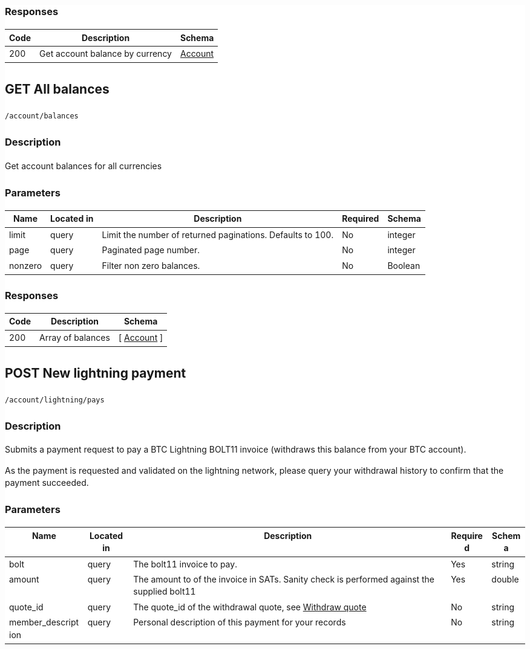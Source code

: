 ### Responses

| Code | Description                     | Schema              |
| ---- | ------------------------------- | ------------------- |
| 200  | Get account balance by currency | [Account](#account) |

## <span class="request-type__get">GET</span> All balances

`/account/balances`

### Description

Get account balances for all currencies

### Parameters

| Name    | Located in | Description                                                | Required | Schema  |
| ------- | ---------- | ---------------------------------------------------------- | -------- | ------- |
| limit   | query      | Limit the number of returned paginations. Defaults to 100. | No       | integer |
| page    | query      | Paginated page number.                                     | No       | integer |
| nonzero | query      | Filter non zero balances.                                  | No       | Boolean |

### Responses

| Code | Description       | Schema                  |
| ---- | ----------------- | ----------------------- |
| 200  | Array of balances | [ [Account](#account) ] |

## <span class="request-type__post">POST</span> New lightning payment

`/account/lightning/pays`

### Description

Submits a payment request to pay a BTC Lightning BOLT11 invoice (withdraws this balance from your BTC account).

As the payment is requested and validated on the lightning network, please query your withdrawal history to confirm that the payment succeeded.

### Parameters

| Name               | Located in | Description                                                                                 | Required | Schema |
| ------------------ | ---------- | ------------------------------------------------------------------------------------------- | -------- | ------ |
| bolt               | query      | The bolt11 invoice to pay.                                                                  | Yes      | string |
| amount             | query      | The amount to of the invoice in SATs. Sanity check is performed against the supplied bolt11 | Yes      | double |
| quote_id           | query      | The quote_id of the withdrawal quote, see [Withdraw quote](#get-withdraw-quote)             | No       | string |
| member_description | query      | Personal description of this payment for your records                                       | No       | string |
